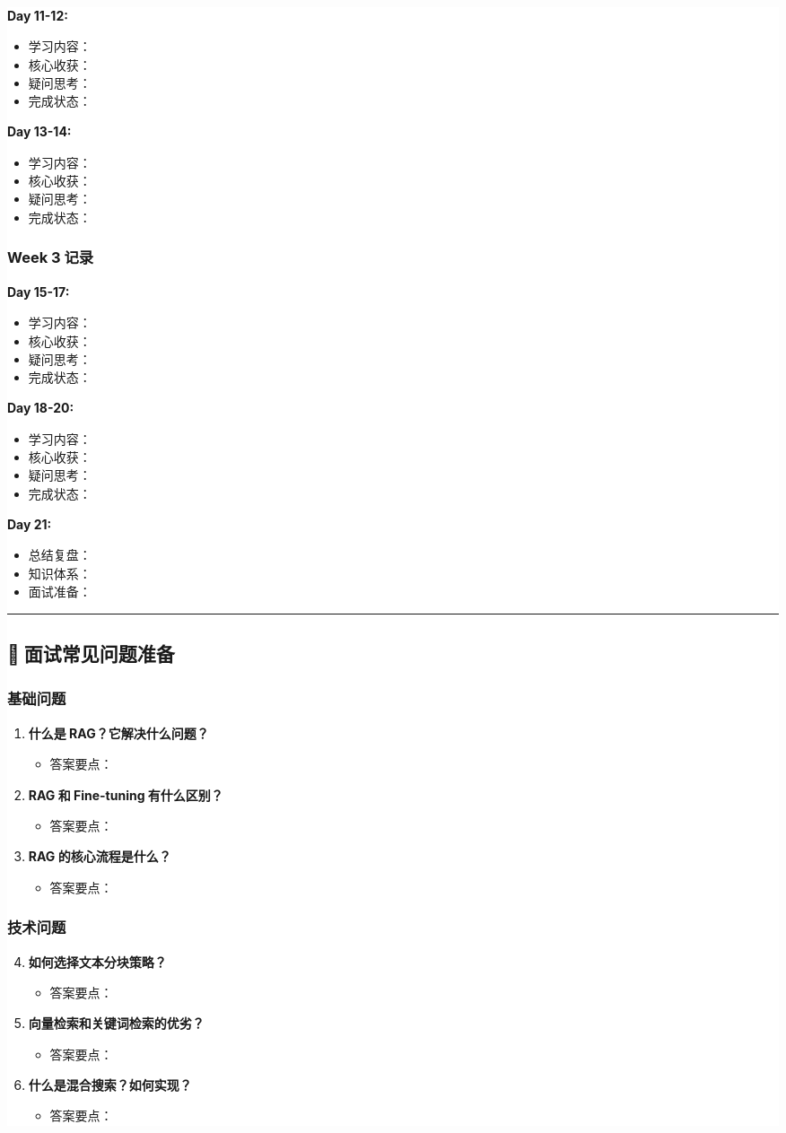 **Day 11-12:**
- 学习内容：
- 核心收获：
- 疑问思考：
- 完成状态：

**Day 13-14:**
- 学习内容：
- 核心收获：
- 疑问思考：
- 完成状态：

### Week 3 记录
**Day 15-17:**
- 学习内容：
- 核心收获：
- 疑问思考：
- 完成状态：

**Day 18-20:**
- 学习内容：
- 核心收获：
- 疑问思考：
- 完成状态：

**Day 21:**
- 总结复盘：
- 知识体系：
- 面试准备：

---

## 🎤 面试常见问题准备

### 基础问题
1. **什么是 RAG？它解决什么问题？**
   - 答案要点：

2. **RAG 和 Fine-tuning 有什么区别？**
   - 答案要点：

3. **RAG 的核心流程是什么？**
   - 答案要点：

### 技术问题
4. **如何选择文本分块策略？**
   - 答案要点：

5. **向量检索和关键词检索的优劣？**
   - 答案要点：

6. **什么是混合搜索？如何实现？**
   - 答案要点：
